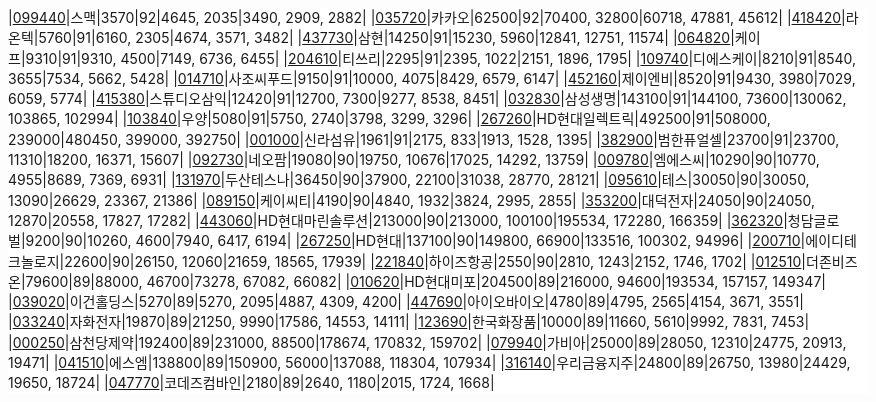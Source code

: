 |[099440](https://finance.daum.net/quotes/A099440)|스맥|3570|92|4645, 2035|3490, 2909, 2882|
|[035720](https://finance.daum.net/quotes/A035720)|카카오|62500|92|70400, 32800|60718, 47881, 45612|
|[418420](https://finance.daum.net/quotes/A418420)|라온텍|5760|91|6160, 2305|4674, 3571, 3482|
|[437730](https://finance.daum.net/quotes/A437730)|삼현|14250|91|15230, 5960|12841, 12751, 11574|
|[064820](https://finance.daum.net/quotes/A064820)|케이프|9310|91|9310, 4500|7149, 6736, 6455|
|[204610](https://finance.daum.net/quotes/A204610)|티쓰리|2295|91|2395, 1022|2151, 1896, 1795|
|[109740](https://finance.daum.net/quotes/A109740)|디에스케이|8210|91|8540, 3655|7534, 5662, 5428|
|[014710](https://finance.daum.net/quotes/A014710)|사조씨푸드|9150|91|10000, 4075|8429, 6579, 6147|
|[452160](https://finance.daum.net/quotes/A452160)|제이엔비|8520|91|9430, 3980|7029, 6059, 5774|
|[415380](https://finance.daum.net/quotes/A415380)|스튜디오삼익|12420|91|12700, 7300|9277, 8538, 8451|
|[032830](https://finance.daum.net/quotes/A032830)|삼성생명|143100|91|144100, 73600|130062, 103865, 102994|
|[103840](https://finance.daum.net/quotes/A103840)|우양|5080|91|5750, 2740|3798, 3299, 3296|
|[267260](https://finance.daum.net/quotes/A267260)|HD현대일렉트릭|492500|91|508000, 239000|480450, 399000, 392750|
|[001000](https://finance.daum.net/quotes/A001000)|신라섬유|1961|91|2175, 833|1913, 1528, 1395|
|[382900](https://finance.daum.net/quotes/A382900)|범한퓨얼셀|23700|91|23700, 11310|18200, 16371, 15607|
|[092730](https://finance.daum.net/quotes/A092730)|네오팜|19080|90|19750, 10676|17025, 14292, 13759|
|[009780](https://finance.daum.net/quotes/A009780)|엠에스씨|10290|90|10770, 4955|8689, 7369, 6931|
|[131970](https://finance.daum.net/quotes/A131970)|두산테스나|36450|90|37900, 22100|31038, 28770, 28121|
|[095610](https://finance.daum.net/quotes/A095610)|테스|30050|90|30050, 13090|26629, 23367, 21386|
|[089150](https://finance.daum.net/quotes/A089150)|케이씨티|4190|90|4840, 1932|3824, 2995, 2855|
|[353200](https://finance.daum.net/quotes/A353200)|대덕전자|24050|90|24050, 12870|20558, 17827, 17282|
|[443060](https://finance.daum.net/quotes/A443060)|HD현대마린솔루션|213000|90|213000, 100100|195534, 172280, 166359|
|[362320](https://finance.daum.net/quotes/A362320)|청담글로벌|9200|90|10260, 4600|7940, 6417, 6194|
|[267250](https://finance.daum.net/quotes/A267250)|HD현대|137100|90|149800, 66900|133516, 100302, 94996|
|[200710](https://finance.daum.net/quotes/A200710)|에이디테크놀로지|22600|90|26150, 12060|21659, 18565, 17939|
|[221840](https://finance.daum.net/quotes/A221840)|하이즈항공|2550|90|2810, 1243|2152, 1746, 1702|
|[012510](https://finance.daum.net/quotes/A012510)|더존비즈온|79600|89|88000, 46700|73278, 67082, 66082|
|[010620](https://finance.daum.net/quotes/A010620)|HD현대미포|204500|89|216000, 94600|193534, 157157, 149347|
|[039020](https://finance.daum.net/quotes/A039020)|이건홀딩스|5270|89|5270, 2095|4887, 4309, 4200|
|[447690](https://finance.daum.net/quotes/A447690)|아이오바이오|4780|89|4795, 2565|4154, 3671, 3551|
|[033240](https://finance.daum.net/quotes/A033240)|자화전자|19870|89|21250, 9990|17586, 14553, 14111|
|[123690](https://finance.daum.net/quotes/A123690)|한국화장품|10000|89|11660, 5610|9992, 7831, 7453|
|[000250](https://finance.daum.net/quotes/A000250)|삼천당제약|192400|89|231000, 88500|178674, 170832, 159702|
|[079940](https://finance.daum.net/quotes/A079940)|가비아|25000|89|28050, 12310|24775, 20913, 19471|
|[041510](https://finance.daum.net/quotes/A041510)|에스엠|138800|89|150900, 56000|137088, 118304, 107934|
|[316140](https://finance.daum.net/quotes/A316140)|우리금융지주|24800|89|26750, 13980|24429, 19650, 18724|
|[047770](https://finance.daum.net/quotes/A047770)|코데즈컴바인|2180|89|2640, 1180|2015, 1724, 1668|